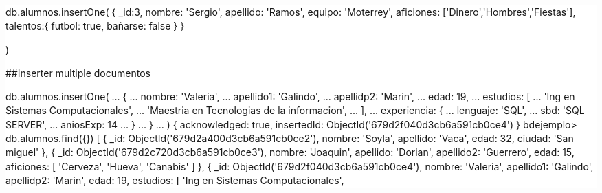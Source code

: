 

 db.alumnos.insertOne(
    {
        _id:3,
        nombre: 'Sergio',
        apellido: 'Ramos',
        equipo: 'Moterrey',
        aficiones: ['Dinero','Hombres','Fiestas'],
        talentos:{
            futbol: true,
            bañarse: false
        }
    }

 )


 ##Inserter multiple documentos 

 db.alumnos.insertOne(
... {
... nombre: 'Valeria',
... apellido1: 'Galindo',
... apellidp2: 'Marin',
... edad: 19,
... estudios: [
...              'Ing en Sistemas Computacionales',
...              'Maestria en Tecnologias de la informacion',
...             ],
... experiencia: {
...                 lenguaje: 'SQL',
...                 sbd: 'SQL SERVER',
...                 aniosExp: 14
... }
... }
... )
{
  acknowledged: true,
  insertedId: ObjectId('679d2f040d3cb6a591cb0ce4')
}
bdejemplo> db.alumnos.find({})
[
  {
    _id: ObjectId('679d2a400d3cb6a591cb0ce2'),
    nombre: 'Soyla',
    apellido: 'Vaca',
    edad: 32,
    ciudad: 'San miguel'
  },
  {
    _id: ObjectId('679d2c720d3cb6a591cb0ce3'),
    nombre: 'Joaquin',
    apellido: 'Dorian',
    apellido2: 'Guerrero',
    edad: 15,
    aficiones: [ 'Cerveza', 'Hueva', 'Canabis' ]
  },
  {
    _id: ObjectId('679d2f040d3cb6a591cb0ce4'),
    nombre: 'Valeria',
    apellido1: 'Galindo',
    apellidp2: 'Marin',
    edad: 19,
    estudios: [
      'Ing en Sistemas Computacionales',